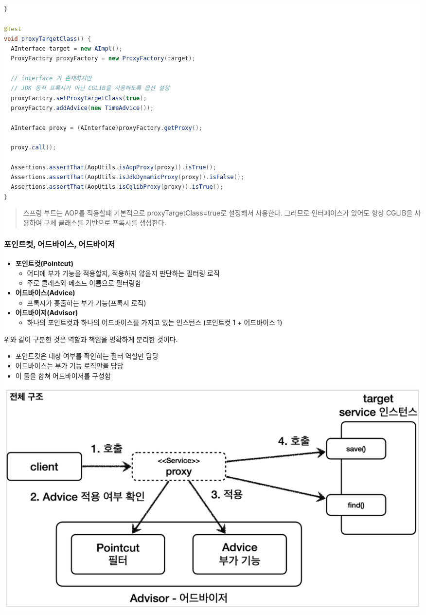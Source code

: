 ```java
}

@Test
void proxyTargetClass() {
  AInterface target = new AImpl();
  ProxyFactory proxyFactory = new ProxyFactory(target);

  // interface 가 존재하지만
  // JDK 동적 프록시가 아닌 CGLIB을 사용하도록 옵션 설정
  proxyFactory.setProxyTargetClass(true);
  proxyFactory.addAdvice(new TimeAdvice());

  AInterface proxy = (AInterface)proxyFactory.getProxy();

  proxy.call();

  Assertions.assertThat(AopUtils.isAopProxy(proxy)).isTrue();
  Assertions.assertThat(AopUtils.isJdkDynamicProxy(proxy)).isFalse();
  Assertions.assertThat(AopUtils.isCglibProxy(proxy)).isTrue();
}
```

> 스프링 부트는 AOP를 적용할떄 기본적으로 proxyTargetClass=true로 설정해서 사용한다.
> 그러므로 인터페이스가 있어도 항상 CGLIB을 사용하여 구체 클래스를 기반으로 프록시를 생성한다.

### 포인트컷, 어드바이스, 어드바이저
  - **포인트컷(Pointcut)**
    - 어디에 부가 기능을 적용할지, 적용하지 않을지 판단하는 필터링 로직
    - 주로 클래스와 메소드 이름으로 필터링함
  - **어드바이스(Advice)**
    - 프록시가 홏출하는 부가 기능(프록시 로직)
  - **어드바이저(Advisor)**
    - 하나의 포인트컷과 하나의 어드바이스를 가지고 있는 인스턴스
    (포인트컷 1 + 어드바이스 1)

위와 같이 구분한 것은 역할과 책임을 명확하게 분리한 것이다.
  - 포인트컷은 대상 여부를 확인하는 필터 역할만 담당
  - 어드바이스는 부가 기능 로직만을 담당
  - 이 둘을 합쳐 어드바이저를 구성함

![Alt text](/assets/posts/img/spring/spring_basic/spring_10_05.png)